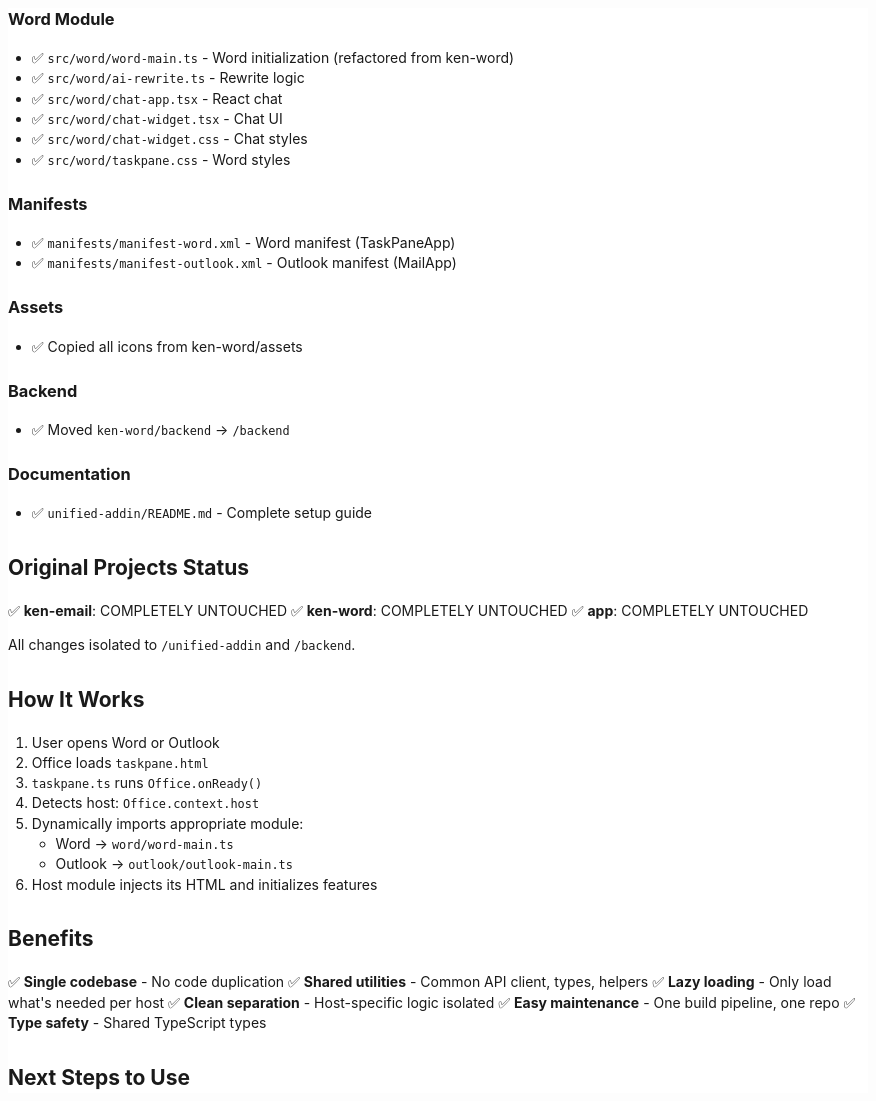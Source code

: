 ### Word Module
- ✅ `src/word/word-main.ts` - Word initialization (refactored from ken-word)
- ✅ `src/word/ai-rewrite.ts` - Rewrite logic
- ✅ `src/word/chat-app.tsx` - React chat
- ✅ `src/word/chat-widget.tsx` - Chat UI
- ✅ `src/word/chat-widget.css` - Chat styles
- ✅ `src/word/taskpane.css` - Word styles

### Manifests
- ✅ `manifests/manifest-word.xml` - Word manifest (TaskPaneApp)
- ✅ `manifests/manifest-outlook.xml` - Outlook manifest (MailApp)

### Assets
- ✅ Copied all icons from ken-word/assets

### Backend
- ✅ Moved `ken-word/backend` → `/backend`

### Documentation
- ✅ `unified-addin/README.md` - Complete setup guide

## Original Projects Status

✅ **ken-email**: COMPLETELY UNTOUCHED
✅ **ken-word**: COMPLETELY UNTOUCHED
✅ **app**: COMPLETELY UNTOUCHED

All changes isolated to `/unified-addin` and `/backend`.

## How It Works

1. User opens Word or Outlook
2. Office loads `taskpane.html`
3. `taskpane.ts` runs `Office.onReady()`
4. Detects host: `Office.context.host`
5. Dynamically imports appropriate module:
   - Word → `word/word-main.ts`
   - Outlook → `outlook/outlook-main.ts`
6. Host module injects its HTML and initializes features

## Benefits

✅ **Single codebase** - No code duplication
✅ **Shared utilities** - Common API client, types, helpers
✅ **Lazy loading** - Only load what's needed per host
✅ **Clean separation** - Host-specific logic isolated
✅ **Easy maintenance** - One build pipeline, one repo
✅ **Type safety** - Shared TypeScript types

## Next Steps to Use
